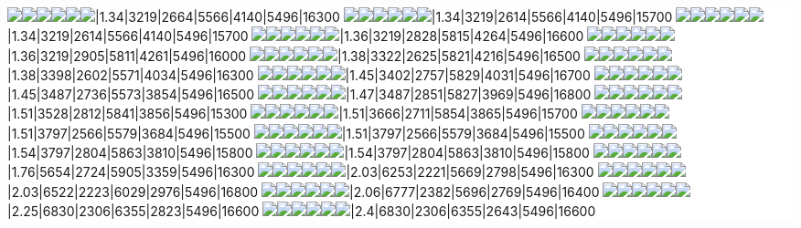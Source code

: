 ![](/item/6672.png)![](/item/3124.png)![](/item/6676.png)![](/item/3033.png)![](/item/3085.png)![](/item/1038.png)|1.34|3219|2664|5566|4140|5496|16300
![](/item/6672.png)![](/item/3124.png)![](/item/3091.png)![](/item/3033.png)![](/item/6693.png)![](/item/1001.png)|1.34|3219|2614|5566|4140|5496|15700
![](/item/6672.png)![](/item/3124.png)![](/item/3091.png)![](/item/3033.png)![](/item/6696.png)![](/item/1001.png)|1.34|3219|2614|5566|4140|5496|15700
![](/item/3033.png)![](/item/3153.png)![](/item/6676.png)![](/item/3124.png)![](/item/3085.png)![](/item/1038.png)|1.36|3219|2828|5815|4264|5496|16600
![](/item/3033.png)![](/item/3153.png)![](/item/6676.png)![](/item/3124.png)![](/item/3091.png)![](/item/1001.png)|1.36|3219|2905|5811|4261|5496|16000
![](/item/6672.png)![](/item/3124.png)![](/item/3046.png)![](/item/3033.png)![](/item/3072.png)![](/item/1038.png)|1.38|3322|2625|5821|4216|5496|16500
![](/item/6672.png)![](/item/3124.png)![](/item/6676.png)![](/item/3033.png)![](/item/3046.png)![](/item/1038.png)|1.38|3398|2602|5571|4034|5496|16300
![](/item/6672.png)![](/item/3124.png)![](/item/3072.png)![](/item/3033.png)![](/item/3094.png)![](/item/1038.png)|1.45|3402|2757|5829|4031|5496|16700
![](/item/6672.png)![](/item/3124.png)![](/item/6676.png)![](/item/3033.png)![](/item/3094.png)![](/item/1038.png)|1.45|3487|2736|5573|3854|5496|16500
![](/item/3033.png)![](/item/3153.png)![](/item/6676.png)![](/item/3124.png)![](/item/3094.png)![](/item/1038.png)|1.47|3487|2851|5827|3969|5496|16800
![](/item/6672.png)![](/item/3124.png)![](/item/3072.png)![](/item/3033.png)![](/item/6695.png)![](/item/1001.png)|1.51|3528|2812|5841|3856|5496|15300
![](/item/6672.png)![](/item/3124.png)![](/item/6676.png)![](/item/3033.png)![](/item/3072.png)![](/item/1001.png)|1.51|3666|2711|5854|3865|5496|15700
![](/item/6672.png)![](/item/3124.png)![](/item/6676.png)![](/item/3033.png)![](/item/6693.png)![](/item/1001.png)|1.51|3797|2566|5579|3684|5496|15500
![](/item/6672.png)![](/item/3124.png)![](/item/6676.png)![](/item/3033.png)![](/item/6696.png)![](/item/1001.png)|1.51|3797|2566|5579|3684|5496|15500
![](/item/3033.png)![](/item/3153.png)![](/item/6676.png)![](/item/3124.png)![](/item/6693.png)![](/item/1001.png)|1.54|3797|2804|5863|3810|5496|15800
![](/item/3033.png)![](/item/3153.png)![](/item/6676.png)![](/item/3124.png)![](/item/6696.png)![](/item/1001.png)|1.54|3797|2804|5863|3810|5496|15800
![](/item/3142.png)![](/item/3033.png)![](/item/6676.png)![](/item/3153.png)![](/item/6695.png)![](/item/1038.png)|1.76|5654|2724|5905|3359|5496|16300
![](/item/3142.png)![](/item/3033.png)![](/item/3004.png)![](/item/6693.png)![](/item/6696.png)![](/item/1038.png)|2.03|6253|2221|5669|2798|5496|16300
![](/item/3142.png)![](/item/3033.png)![](/item/6676.png)![](/item/6696.png)![](/item/3074.png)![](/item/1038.png)|2.03|6522|2223|6029|2976|5496|16800
![](/item/3142.png)![](/item/3033.png)![](/item/6676.png)![](/item/6696.png)![](/item/6693.png)![](/item/1038.png)|2.06|6777|2382|5696|2769|5496|16400
![](/item/3142.png)![](/item/3033.png)![](/item/6676.png)![](/item/6696.png)![](/item/3072.png)![](/item/1038.png)|2.25|6830|2306|6355|2823|5496|16600
![](/item/3142.png)![](/item/3033.png)![](/item/6676.png)![](/item/6693.png)![](/item/3072.png)![](/item/1038.png)|2.4|6830|2306|6355|2643|5496|16600



























